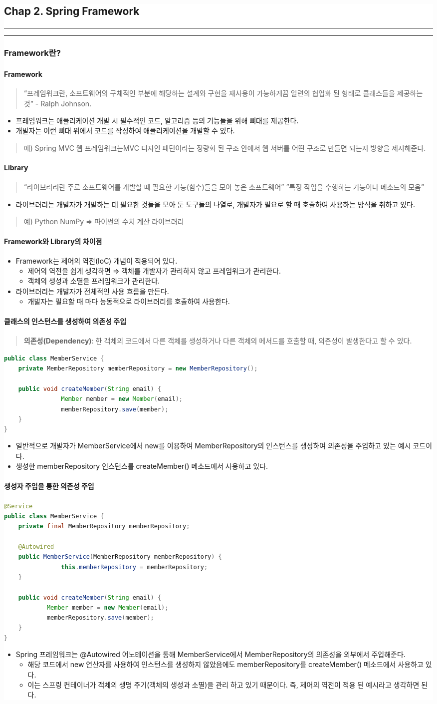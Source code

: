 
## **Chap 2. Spring Framework**

***

---

### **Framework란?** 

#### **Framework**
> “프레임워크란, 소프트웨어의 구체적인 부분에 해당하는 설계와 구현을 재사용이 가능하게끔 일련의 협업화 된 형태로 클래스들을 제공하는 것” - Ralph Johnson.
- 프레임워크는 애플리케이션 개발 시 필수적인 코드, 알고리즘 등의 기능들을 위해 뼈대를 제공한다.
- 개발자는 이런 뼈대 위에서 코드를 작성하여 애플리케이션을 개발할 수 있다.
> 예) Spring MVC 웹 프레임워크는MVC 디자인 패턴이라는 정량화 된 구조 안에서 웹 서버를 어떤 구조로 만들면 되는지 방향을 제시해준다.

#### **Library**
> “라이브러리란 주로 소프트웨어를 개발할 때 필요한 기능(함수)들을 모아 놓은 소프트웨어”
> ”특정 작업을 수행하는 기능이나 메소드의 모음”
- 라이브러리는 개발자가 개발하는 데 필요한 것들을 모아 둔 도구들의 나열로, 개발자가 필요로 할 때 호출하여 사용하는 방식을 취하고 있다.
> 예) Python NumPy ⇒ 파이썬의 수치 계산 라이브러리


#### **Framework와 Library의 차이점**
- Framework는 제어의 역전(IoC) 개념이 적용되어 있다.
  - 제어의 역전을 쉽게 생각하면 ⇒ 객체를 개발자가 관리하지 않고 프레임워크가 관리한다. 
  - 객체의 생성과 소멸을 프레임워크가 관리한다.
- 라이브러리는 개발자가 전체적인 사용 흐름을 만든다.
  - 개발자는 필요할 때 마다 능동적으로 라이브러리를 호출하여 사용한다.


#### **클래스의 인스턴스를 생성하여 의존성 주입**
> **의존성(Dependency)**: 한 객체의 코드에서 다른 객체를 생성하거나 다른 객체의 메서드를 호출할 때, 의존성이 발생한다고 할 수 있다.

```java
public class MemberService {
    private MemberRepository memberRepository = new MemberRepository();

    public void createMember(String email) {
                Member member = new Member(email);
                memberRepository.save(member);
    }
}
```
- 일반적으로 개발자가 MemberService에서 new를 이용하여 MemberRepository의 인스턴스를 생성하여 의존성을 주입하고 있는 예시 코드이다.
- 생성한 memberRepository 인스턴스를 createMember() 메소드에서 사용하고 있다.

#### **생성자 주입을 통한 의존성 주입**
```java
@Service
public class MemberService {
    private final MemberRepository memberRepository;
    
    @Autowired
    public MemberService(MemberRepository memberRepository) {
                this.memberRepository = memberRepository;
    }

    public void createMember(String email) {
            Member member = new Member(email);
            memberRepository.save(member);
    }
}
```
- Spring 프레임워크는 @Autowired 어노테이션을 통해 MemberService에서 MemberRepository의 의존성을 외부에서 주입해준다.
  - 해당 코드에서 new 연산자를 사용하여 인스턴스를 생성하지 않았음에도 memberRepository를 createMember() 메소드에서 사용하고 있다.
  - 이는 스프링 컨테이너가 객체의 생명 주기(객체의 생성과 소멸)을 관리 하고 있기 때문이다. 즉, 제어의 역전이 적용 된 예시라고 생각하면 된다.